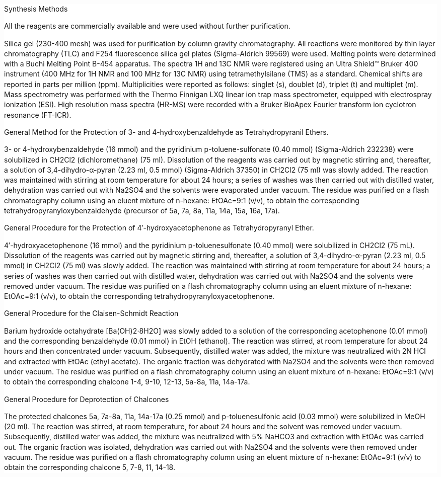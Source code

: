Synthesis Methods

All the reagents are commercially available and were used without further purification.

Silica gel (230-400 mesh) was used for purification by column gravity chromatography. All reactions were monitored by thin layer chromatography (TLC) and F254 fluorescence silica gel plates (Sigma-Aldrich 99569) were used. Melting points were determined with a Buchi Melting Point B-454 apparatus. The spectra 1H and 13C NMR were registered using an Ultra Shield™ Bruker 400 instrument (400 MHz for 1H NMR and 100 MHz for 13C NMR) using tetramethylsilane (TMS) as a standard. Chemical shifts are reported in parts per million (ppm). Multiplicities were reported as follows: singlet (s), doublet (d), triplet (t) and multiplet (m). Mass spectrometry was performed with the Thermo Finnigan LXQ linear ion trap mass spectrometer, equipped with electrospray ionization (ESI). High resolution mass spectra (HR-MS) were recorded with a Bruker BioApex Fourier transform ion cyclotron resonance (FT-ICR).

General Method for the Protection of 3- and 4-hydroxybenzaldehyde as Tetrahydropyranil Ethers.

3- or 4-hydroxybenzaldehyde (16 mmol) and the pyridinium p-toluene-sulfonate (0.40 mmol) (Sigma-Aldrich 232238) were solubilized in CH2Cl2 (dichloromethane) (75 ml). Dissolution of the reagents was carried out by magnetic stirring and, thereafter, a solution of 3,4-dihydro-α-pyran (2.23 ml, 0.5 mmol) (Sigma-Aldrich 37350) in CH2Cl2 (75 ml) was slowly added. The reaction was maintained with stirring at room temperature for about 24 hours; a series of washes was then carried out with distilled water, dehydration was carried out with Na2SO4 and the solvents were evaporated under vacuum. The residue was purified on a flash chromatography column using an eluent mixture of n-hexane: EtOAc=9:1 (v/v), to obtain the corresponding tetrahydropyranyloxybenzaldehyde (precursor of 5a, 7a, 8a, 11a, 14a, 15a, 16a, 17a).

General Procedure for the Protection of 4′-hydroxyacetophenone as Tetrahydropyranyl Ether.

4′-hydroxyacetophenone (16 mmol) and the pyridinium p-toluenesulfonate (0.40 mmol) were solubilized in CH2Cl2 (75 mL). Dissolution of the reagents was carried out by magnetic stirring and, thereafter, a solution of 3,4-dihydro-α-pyran (2.23 ml, 0.5 mmol) in CH2Cl2 (75 ml) was slowly added. The reaction was maintained with stirring at room temperature for about 24 hours; a series of washes was then carried out with distilled water, dehydration was carried out with Na2SO4 and the solvents were removed under vacuum. The residue was purified on a flash chromatography column using an eluent mixture of n-hexane: EtOAc=9:1 (v/v), to obtain the corresponding tetrahydropyranyloxyacetophenone.

General Procedure for the Claisen-Schmidt Reaction

Barium hydroxide octahydrate [Ba(OH)2⋅8H2O] was slowly added to a solution of the corresponding acetophenone (0.01 mmol) and the corresponding benzaldehyde (0.01 mmol) in EtOH (ethanol). The reaction was stirred, at room temperature for about 24 hours and then concentrated under vacuum. Subsequently, distilled water was added, the mixture was neutralized with 2N HCl and extracted with EtOAc (ethyl acetate). The organic fraction was dehydrated with Na2SO4 and the solvents were then removed under vacuum. The residue was purified on a flash chromatography column using an eluent mixture of n-hexane: EtOAc=9:1 (v/v) to obtain the corresponding chalcone 1-4, 9-10, 12-13, 5a-8a, 11a, 14a-17a.

General Procedure for Deprotection of Chalcones

The protected chalcones 5a, 7a-8a, 11a, 14a-17a (0.25 mmol) and p-toluenesulfonic acid (0.03 mmol) were solubilized in MeOH (20 ml). The reaction was stirred, at room temperature, for about 24 hours and the solvent was removed under vacuum. Subsequently, distilled water was added, the mixture was neutralized with 5% NaHCO3 and extraction with EtOAc was carried out. The organic fraction was isolated, dehydration was carried out with Na2SO4 and the solvents were then removed under vacuum. The residue was purified on a flash chromatography column using an eluent mixture of n-hexane: EtOAc=9:1 (v/v) to obtain the corresponding chalcone 5, 7-8, 11, 14-18.
